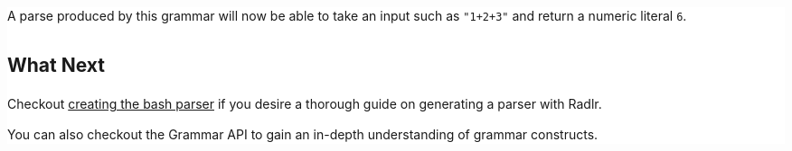 ```radlr { lab=true }
```



A parse produced by this grammar will now be able to take an input such as `"1+2+3"` and return a numeric literal `6`. 

## What Next

Checkout [creating the bash parser](./tutorial.bash_parser.index.md) if you desire a thorough guide on generating a parser with Radlr.

You can also checkout the Grammar API to gain an in-depth understanding of grammar constructs. 


